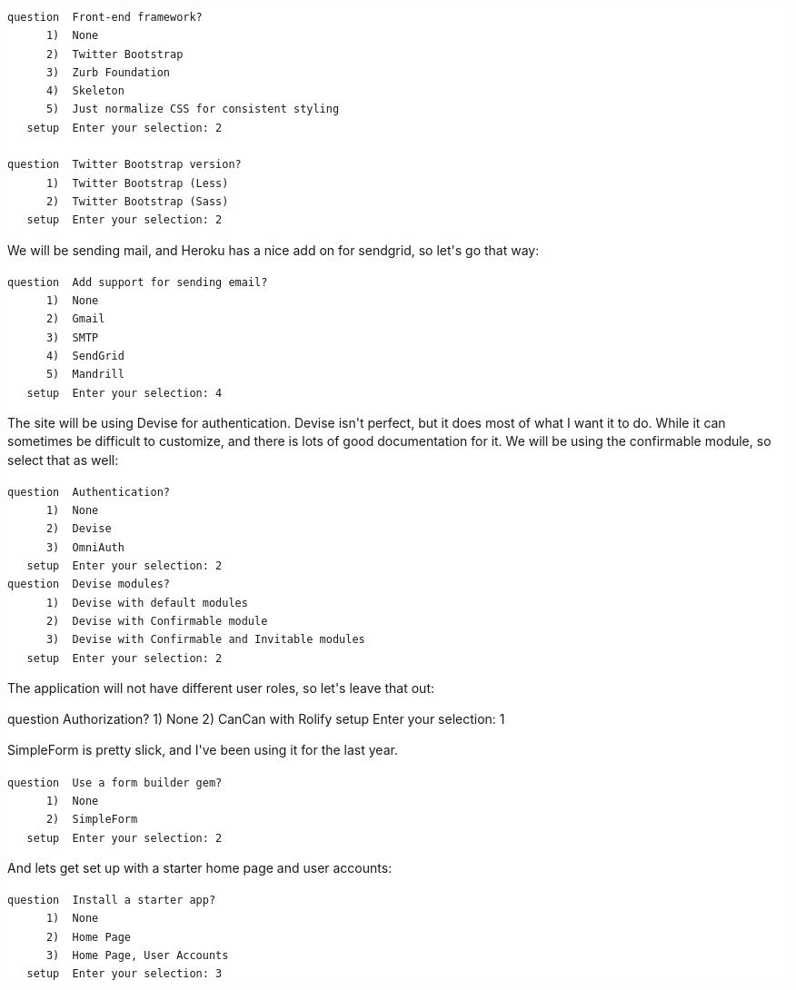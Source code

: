     question  Front-end framework?
          1)  None
          2)  Twitter Bootstrap
          3)  Zurb Foundation
          4)  Skeleton
          5)  Just normalize CSS for consistent styling
       setup  Enter your selection: 2

    question  Twitter Bootstrap version?
          1)  Twitter Bootstrap (Less)
          2)  Twitter Bootstrap (Sass)
       setup  Enter your selection: 2

We will be sending mail, and Heroku has a nice add on for sendgrid, so let's go that way:

    question  Add support for sending email?
          1)  None
          2)  Gmail
          3)  SMTP
          4)  SendGrid
          5)  Mandrill
       setup  Enter your selection: 4

The site will be using Devise for authentication.  Devise isn't perfect, but it does most of what I want it to do.  While it can sometimes be difficult to customize, and there is lots of good documentation for it.  We will be using the confirmable module, so select that as well:

    question  Authentication?
          1)  None
          2)  Devise
          3)  OmniAuth
       setup  Enter your selection: 2
    question  Devise modules?
          1)  Devise with default modules
          2)  Devise with Confirmable module
          3)  Devise with Confirmable and Invitable modules
       setup  Enter your selection: 2

The application will not have different user roles, so let's leave that out:

   question  Authorization?
          1)  None
          2)  CanCan with Rolify
       setup  Enter your selection: 1

SimpleForm is pretty slick, and I've been using it for the last year.

    question  Use a form builder gem?
          1)  None
          2)  SimpleForm
       setup  Enter your selection: 2

And lets get set up with a starter home page and user accounts:

    question  Install a starter app?
          1)  None
          2)  Home Page
          3)  Home Page, User Accounts
       setup  Enter your selection: 3

